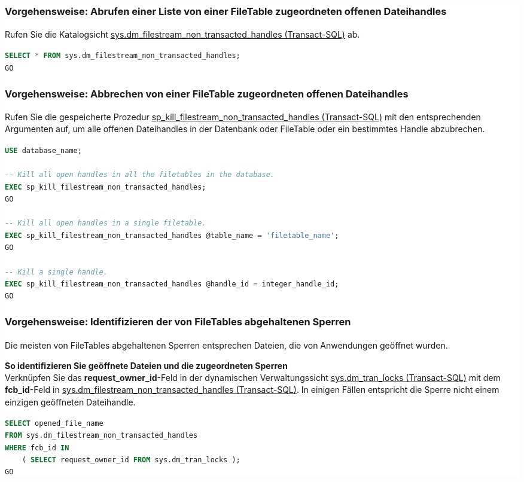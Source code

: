 ###  <a name="HowToListOpen"></a> Vorgehensweise: Abrufen einer Liste von einer FileTable zugeordneten offenen Dateihandles  
 Rufen Sie die Katalogsicht [sys.dm_filestream_non_transacted_handles &#40;Transact-SQL&#41;](../../relational-databases/system-dynamic-management-views/sys-dm-filestream-non-transacted-handles-transact-sql.md) ab.  
  
```sql  
SELECT * FROM sys.dm_filestream_non_transacted_handles;  
GO  
```  
  
###  <a name="HowToKill"></a> Vorgehensweise: Abbrechen von einer FileTable zugeordneten offenen Dateihandles  
 Rufen Sie die gespeicherte Prozedur [sp_kill_filestream_non_transacted_handles &#40;Transact-SQL&#41;](../../relational-databases/system-stored-procedures/filestream-and-filetable-sp-kill-filestream-non-transacted-handles.md) mit den entsprechenden Argumenten auf, um alle offenen Dateihandles in der Datenbank oder FileTable oder ein bestimmtes Handle abzubrechen.  
  
```sql  
USE database_name;  
  
-- Kill all open handles in all the filetables in the database.  
EXEC sp_kill_filestream_non_transacted_handles;  
GO  
  
-- Kill all open handles in a single filetable.  
EXEC sp_kill_filestream_non_transacted_handles @table_name = 'filetable_name';  
GO  
  
-- Kill a single handle.  
EXEC sp_kill_filestream_non_transacted_handles @handle_id = integer_handle_id;  
GO  
```  
  
###  <a name="HowToIdentifyLocks"></a> Vorgehensweise: Identifizieren der von FileTables abgehaltenen Sperren  
 Die meisten von FileTables abgehaltenen Sperren entsprechen Dateien, die von Anwendungen geöffnet wurden.  
  
 **So identifizieren Sie geöffnete Dateien und die zugeordneten Sperren**  
 Verknüpfen Sie das **request_owner_id**-Feld in der dynamischen Verwaltungssicht [sys.dm_tran_locks &#40;Transact-SQL&#41;](../../relational-databases/system-dynamic-management-views/sys-dm-tran-locks-transact-sql.md) mit dem **fcb_id**-Feld in [sys.dm_filestream_non_transacted_handles &#40;Transact-SQL&#41;](../../relational-databases/system-dynamic-management-views/sys-dm-filestream-non-transacted-handles-transact-sql.md). In einigen Fällen entspricht die Sperre nicht einem einzigen geöffneten Dateihandle.  
  
```sql  
SELECT opened_file_name  
FROM sys.dm_filestream_non_transacted_handles  
WHERE fcb_id IN  
    ( SELECT request_owner_id FROM sys.dm_tran_locks );  
GO  
```  
  